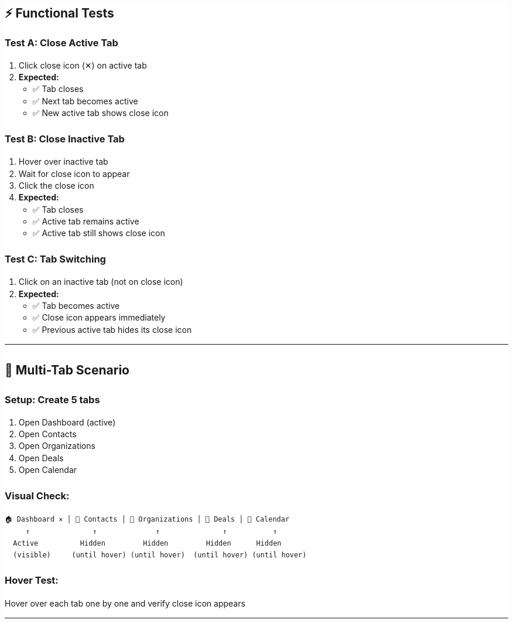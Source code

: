 
## ⚡ Functional Tests

### Test A: Close Active Tab
1. Click close icon (✕) on active tab
2. **Expected:**
   - ✅ Tab closes
   - ✅ Next tab becomes active
   - ✅ New active tab shows close icon

### Test B: Close Inactive Tab
1. Hover over inactive tab
2. Wait for close icon to appear
3. Click the close icon
4. **Expected:**
   - ✅ Tab closes
   - ✅ Active tab remains active
   - ✅ Active tab still shows close icon

### Test C: Tab Switching
1. Click on an inactive tab (not on close icon)
2. **Expected:**
   - ✅ Tab becomes active
   - ✅ Close icon appears immediately
   - ✅ Previous active tab hides its close icon

---

## 🎨 Multi-Tab Scenario

### Setup: Create 5 tabs
1. Open Dashboard (active)
2. Open Contacts
3. Open Organizations
4. Open Deals
5. Open Calendar

### Visual Check:
```
🏠 Dashboard ✕ │ 👥 Contacts │ 🏢 Organizations │ 💼 Deals │ 📅 Calendar
     ↑               ↑              ↑               ↑           ↑
  Active          Hidden         Hidden         Hidden      Hidden
  (visible)     (until hover) (until hover)  (until hover) (until hover)
```

### Hover Test:
Hover over each tab one by one and verify close icon appears

---
